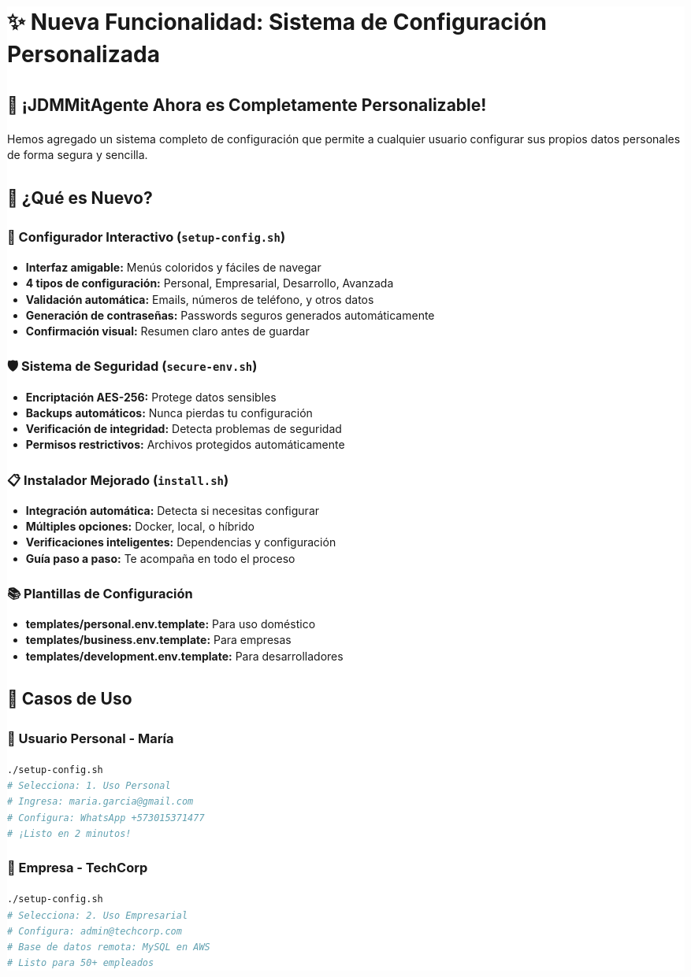 # ✨ Nueva Funcionalidad: Sistema de Configuración Personalizada

## 🎉 ¡JDMMitAgente Ahora es Completamente Personalizable!

Hemos agregado un sistema completo de configuración que permite a cualquier usuario configurar sus propios datos personales de forma segura y sencilla.

## 🚀 ¿Qué es Nuevo?

### 🔧 Configurador Interactivo (`setup-config.sh`)
- **Interfaz amigable:** Menús coloridos y fáciles de navegar
- **4 tipos de configuración:** Personal, Empresarial, Desarrollo, Avanzada
- **Validación automática:** Emails, números de teléfono, y otros datos
- **Generación de contraseñas:** Passwords seguros generados automáticamente
- **Confirmación visual:** Resumen claro antes de guardar

### 🛡️ Sistema de Seguridad (`secure-env.sh`)
- **Encriptación AES-256:** Protege datos sensibles
- **Backups automáticos:** Nunca pierdas tu configuración
- **Verificación de integridad:** Detecta problemas de seguridad
- **Permisos restrictivos:** Archivos protegidos automáticamente

### 📋 Instalador Mejorado (`install.sh`)
- **Integración automática:** Detecta si necesitas configurar
- **Múltiples opciones:** Docker, local, o híbrido
- **Verificaciones inteligentes:** Dependencias y configuración
- **Guía paso a paso:** Te acompaña en todo el proceso

### 📚 Plantillas de Configuración
- **templates/personal.env.template:** Para uso doméstico
- **templates/business.env.template:** Para empresas
- **templates/development.env.template:** Para desarrolladores

## 🎯 Casos de Uso

### 👤 Usuario Personal - María
```bash
./setup-config.sh
# Selecciona: 1. Uso Personal
# Ingresa: maria.garcia@gmail.com
# Configura: WhatsApp +573015371477
# ¡Listo en 2 minutos!
```

### 🏢 Empresa - TechCorp
```bash
./setup-config.sh  
# Selecciona: 2. Uso Empresarial
# Configura: admin@techcorp.com
# Base de datos remota: MySQL en AWS
# Listo para 50+ empleados
```
